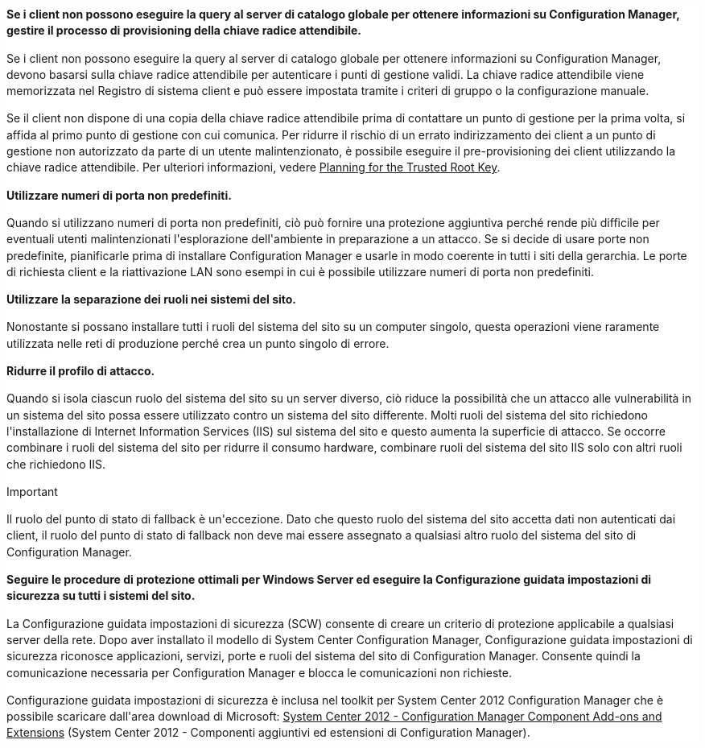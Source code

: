 **Se i client non possono eseguire la query al server di catalogo globale per ottenere informazioni su Configuration Manager, gestire il processo di provisioning della chiave radice attendibile.**  

Se i client non possono eseguire la query al server di catalogo globale per ottenere informazioni su Configuration Manager, devono basarsi sulla chiave radice attendibile per autenticare i punti di gestione validi. La chiave radice attendibile viene memorizzata nel Registro di sistema client e può essere impostata tramite i criteri di gruppo o la configurazione manuale.  

Se il client non dispone di una copia della chiave radice attendibile prima di contattare un punto di gestione per la prima volta, si affida al primo punto di gestione con cui comunica. Per ridurre il rischio di un errato indirizzamento dei client a un punto di gestione non autorizzato da parte di un utente malintenzionato, è possibile eseguire il pre-provisioning dei client utilizzando la chiave radice attendibile. Per ulteriori informazioni, vedere [Planning for the Trusted Root Key](../../../core/plan-design/security/plan-for-security.md#BKMK_PlanningForRTK).  

**Utilizzare numeri di porta non predefiniti.**  

Quando si utilizzano numeri di porta non predefiniti, ciò può fornire una protezione aggiuntiva perché rende più difficile per eventuali utenti malintenzionati l'esplorazione dell'ambiente in preparazione a un attacco. Se si decide di usare porte non predefinite, pianificarle prima di installare Configuration Manager e usarle in modo coerente in tutti i siti della gerarchia. Le porte di richiesta client e la riattivazione LAN sono esempi in cui è possibile utilizzare numeri di porta non predefiniti.  

**Utilizzare la separazione dei ruoli nei sistemi del sito.**  

Nonostante si possano installare tutti i ruoli del sistema del sito su un computer singolo, questa operazioni viene raramente utilizzata nelle reti di produzione perché crea un punto singolo di errore.  

**Ridurre il profilo di attacco.**  

Quando si isola ciascun ruolo del sistema del sito su un server diverso, ciò riduce la possibilità che un attacco alle vulnerabilità in un sistema del sito possa essere utilizzato contro un sistema del sito differente. Molti ruoli del sistema del sito richiedono l'installazione di Internet Information Services (IIS) sul sistema del sito e questo aumenta la superficie di attacco. Se occorre combinare i ruoli del sistema del sito per ridurre il consumo hardware, combinare ruoli del sistema del sito IIS solo con altri ruoli che richiedono IIS.  

> [!IMPORTANT]  
>  Il ruolo del punto di stato di fallback è un'eccezione. Dato che questo ruolo del sistema del sito accetta dati non autenticati dai client, il ruolo del punto di stato di fallback non deve mai essere assegnato a qualsiasi altro ruolo del sistema del sito di Configuration Manager.  


**Seguire le procedure di protezione ottimali per Windows Server ed eseguire la Configurazione guidata impostazioni di sicurezza su tutti i sistemi del sito.**  

La Configurazione guidata impostazioni di sicurezza (SCW) consente di creare un criterio di protezione applicabile a qualsiasi server della rete. Dopo aver installato il modello di System Center Configuration Manager, Configurazione guidata impostazioni di sicurezza riconosce applicazioni, servizi, porte e ruoli del sistema del sito di Configuration Manager. Consente quindi la comunicazione necessaria per Configuration Manager e blocca le comunicazioni non richieste.  

Configurazione guidata impostazioni di sicurezza è inclusa nel toolkit per System Center 2012 Configuration Manager che è possibile scaricare dall'area download di Microsoft: [System Center 2012 - Configuration Manager Component Add-ons and Extensions](http://go.microsoft.com/fwlink/p/?LinkId=251931) (System Center 2012 - Componenti aggiuntivi ed estensioni di Configuration Manager).  
